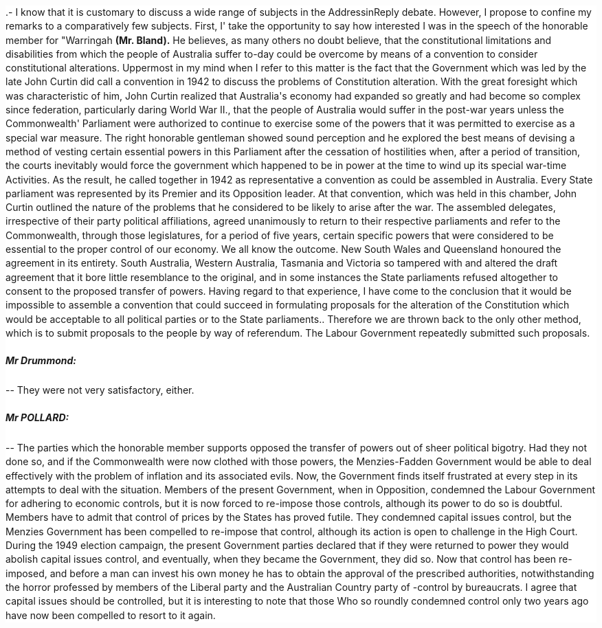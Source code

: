 .- I know that it is customary to discuss a wide range of subjects in the AddressinReply debate. However, I propose to confine my remarks to a comparatively few subjects. First, I' take the opportunity to say how interested I was in the  speech of the honorable member for "Warringah  **(Mr. Bland).**  He believes, as many others no doubt believe, that the constitutional limitations and disabilities from which the people of Australia suffer to-day could be overcome by means of a convention to consider constitutional alterations. Uppermost in my mind when I refer to this matter is the fact that the Government which was led by the late John Curtin did call a convention in 1942 to discuss the problems of Constitution alteration. With the great foresight which was characteristic of him, John Curtin realized that Australia's economy had expanded so greatly and had become so complex since federation, particularly daring World War II., that the people of Australia would suffer in the post-war years unless the Commonwealth' Parliament were authorized to continue to exercise some of the powers that it was permitted to exercise as a special war measure. The right honorable gentleman showed sound perception and he explored the best means of devising a method of vesting certain essential powers in this Parliament after the cessation of hostilities when, after a period of transition, the courts inevitably would force the government which happened to be in power at the time to wind up its special war-time Activities. As the result, he called together in 1942 as representative a convention as could be assembled in Australia. Every State parliament was represented by its Premier and its Opposition leader. At that convention, which was held in this chamber, John Curtin outlined the nature of the problems that he considered to be likely to arise after the war. The assembled delegates, irrespective of their party political affiliations, agreed unanimously to return to their respective parliaments and refer to the Commonwealth, through those legislatures, for a period of five years, certain specific powers that were considered to be essential to the proper control of our economy. We all know the outcome. New South Wales and Queensland honoured the agreement in its entirety. South Australia, Western Australia, Tasmania and Victoria so tampered with and altered the draft agreement that it bore little resemblance to the original, and in some instances the State parliaments refused altogether to consent to the proposed transfer of powers. Having regard to that experience, I have come to the conclusion that it would be impossible to assemble a convention that could succeed in formulating proposals for the alteration of the Constitution which would be acceptable to all political parties or to the State parliaments.. Therefore we are thrown back to the only other method, which is to submit proposals to the people by way of referendum. The Labour Government repeatedly submitted such proposals. 

##### Mr Drummond:

-- They were not very satisfactory, either. 

##### Mr POLLARD:

-- The parties which the honorable member supports opposed the transfer of powers out of sheer political bigotry. Had they not done so, and if the Commonwealth were now clothed with those powers, the Menzies-Fadden Government would be able to deal effectively with the problem of inflation and its associated evils. Now, the Government finds itself frustrated at every step in its attempts to deal with the situation. Members of the present Government, when in Opposition, condemned the Labour Government for adhering to economic controls, but it is now forced to re-impose those controls, although its power to do so is doubtful. Members have to admit that control of prices by the States has proved futile. They condemned capital issues control, but the Menzies Government has been compelled to re-impose that control, although its action is open to challenge in the High Court. During the 1949 election campaign, the present Government parties declared that if they were returned to power they would abolish capital issues control, and eventually, when they became the Government, they did so. Now that control has been re-imposed, and before a man can invest his own money he has to obtain the approval of the prescribed authorities, notwithstanding the horror professed by members of the Liberal party and the Australian Country party of -control by bureaucrats. I agree that capital issues should be controlled, but it is interesting to note that those Who so roundly condemned control only two years ago have now been compelled to resort to it again. 
